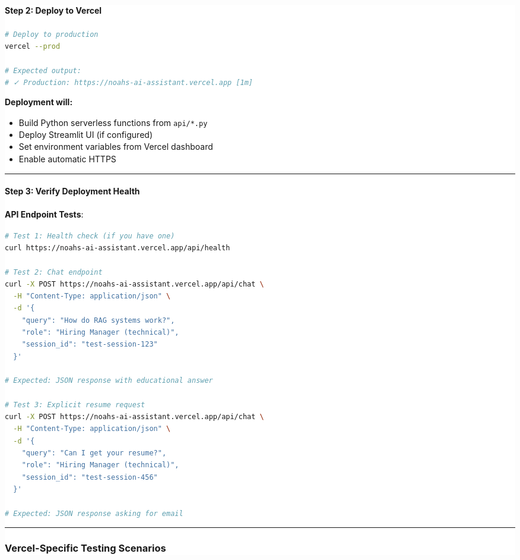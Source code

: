 
#### Step 2: Deploy to Vercel

```bash
# Deploy to production
vercel --prod

# Expected output:
# ✓ Production: https://noahs-ai-assistant.vercel.app [1m]
```

**Deployment will:**
- Build Python serverless functions from `api/*.py`
- Deploy Streamlit UI (if configured)
- Set environment variables from Vercel dashboard
- Enable automatic HTTPS

---

#### Step 3: Verify Deployment Health

**API Endpoint Tests**:

```bash
# Test 1: Health check (if you have one)
curl https://noahs-ai-assistant.vercel.app/api/health

# Test 2: Chat endpoint
curl -X POST https://noahs-ai-assistant.vercel.app/api/chat \
  -H "Content-Type: application/json" \
  -d '{
    "query": "How do RAG systems work?",
    "role": "Hiring Manager (technical)",
    "session_id": "test-session-123"
  }'

# Expected: JSON response with educational answer

# Test 3: Explicit resume request
curl -X POST https://noahs-ai-assistant.vercel.app/api/chat \
  -H "Content-Type: application/json" \
  -d '{
    "query": "Can I get your resume?",
    "role": "Hiring Manager (technical)",
    "session_id": "test-session-456"
  }'

# Expected: JSON response asking for email
```

---

### Vercel-Specific Testing Scenarios
